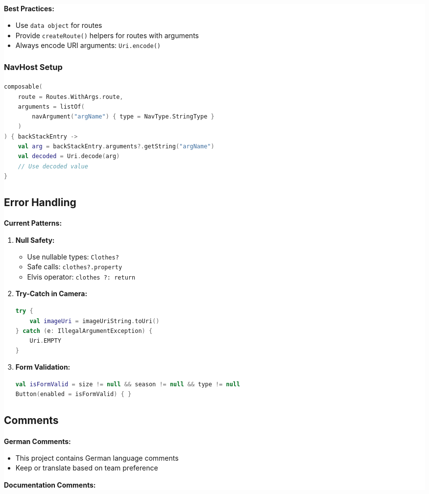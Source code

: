 **Best Practices:**

- Use `data object` for routes
- Provide `createRoute()` helpers for routes with arguments
- Always encode URI arguments: `Uri.encode()`

### NavHost Setup

```kotlin
composable(
    route = Routes.WithArgs.route,
    arguments = listOf(
        navArgument("argName") { type = NavType.StringType }
    )
) { backStackEntry ->
    val arg = backStackEntry.arguments?.getString("argName")
    val decoded = Uri.decode(arg)
    // Use decoded value
}
```

## Error Handling

**Current Patterns:**

1. **Null Safety:**

   - Use nullable types: `Clothes?`
   - Safe calls: `clothes?.property`
   - Elvis operator: `clothes ?: return`

2. **Try-Catch in Camera:**

   ```kotlin
   try {
       val imageUri = imageUriString.toUri()
   } catch (e: IllegalArgumentException) {
       Uri.EMPTY
   }
   ```

3. **Form Validation:**
   ```kotlin
   val isFormValid = size != null && season != null && type != null
   Button(enabled = isFormValid) { }
   ```

## Comments

**German Comments:**

- This project contains German language comments
- Keep or translate based on team preference

**Documentation Comments:**
